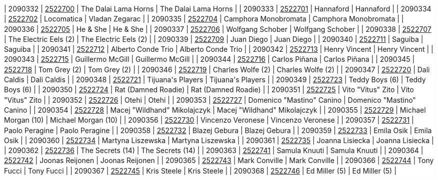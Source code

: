 | 2090332 | [2522700](https://www.discogs.com/artist/2522700) | The Dalai Lama Horns | The Dalai Lama Horns |
| 2090333 | [2522701](https://www.discogs.com/artist/2522701) | Hannaford | Hannaford |
| 2090334 | [2522702](https://www.discogs.com/artist/2522702) | Locomatica | Vladan Zegarac |
| 2090335 | [2522704](https://www.discogs.com/artist/2522704) | Camphora Monobromata | Camphora Monobromata |
| 2090336 | [2522705](https://www.discogs.com/artist/2522705) | He & She | He & She |
| 2090337 | [2522706](https://www.discogs.com/artist/2522706) | Wolfgang Schober | Wolfgang Schober |
| 2090338 | [2522707](https://www.discogs.com/artist/2522707) | The Electric Eels (2) | The Electric Eels (2) |
| 2090339 | [2522709](https://www.discogs.com/artist/2522709) | Juan Diego | Juan Diego |
| 2090340 | [2522711](https://www.discogs.com/artist/2522711) | Saguiba | Saguiba |
| 2090341 | [2522712](https://www.discogs.com/artist/2522712) | Alberto Conde Trio | Alberto Conde Trio |
| 2090342 | [2522713](https://www.discogs.com/artist/2522713) | Henry Vincent | Henry Vincent |
| 2090343 | [2522715](https://www.discogs.com/artist/2522715) | Guillermo McGill | Guillermo McGill |
| 2090344 | [2522716](https://www.discogs.com/artist/2522716) | Carlos Piñana | Carlos Piñana |
| 2090345 | [2522718](https://www.discogs.com/artist/2522718) | Tom Grey (2) | Tom Grey (2) |
| 2090346 | [2522719](https://www.discogs.com/artist/2522719) | Charles Wolfe (2) | Charles Wolfe (2) |
| 2090347 | [2522720](https://www.discogs.com/artist/2522720) | Dali Caldis | Dali Caldis |
| 2090348 | [2522721](https://www.discogs.com/artist/2522721) | Tijuana's Players | Tijuana's Players |
| 2090349 | [2522723](https://www.discogs.com/artist/2522723) | Teddy Boys (6) | Teddy Boys (6) |
| 2090350 | [2522724](https://www.discogs.com/artist/2522724) | Rat (Damned Roadie) | Rat (Damned Roadie) |
| 2090351 | [2522725](https://www.discogs.com/artist/2522725) | Vito "Vitus" Zito | Vito "Vitus" Zito |
| 2090352 | [2522726](https://www.discogs.com/artist/2522726) | Otehi | Otehi |
| 2090353 | [2522727](https://www.discogs.com/artist/2522727) | Domenico "Mastino" Canino | Domenico "Mastino" Canino |
| 2090354 | [2522728](https://www.discogs.com/artist/2522728) | Macej "Wildhand" Mikolajczyk | Macej "Wildhand" Mikolajczyk |
| 2090355 | [2522729](https://www.discogs.com/artist/2522729) | Michael Morgan (10) | Michael Morgan (10) |
| 2090356 | [2522730](https://www.discogs.com/artist/2522730) | Vincenzo Veronese | Vincenzo Veronese |
| 2090357 | [2522731](https://www.discogs.com/artist/2522731) | Paolo Peragine | Paolo Peragine |
| 2090358 | [2522732](https://www.discogs.com/artist/2522732) | Blazej Gebura | Blazej Gebura |
| 2090359 | [2522733](https://www.discogs.com/artist/2522733) | Emila Osik | Emila Osik |
| 2090360 | [2522734](https://www.discogs.com/artist/2522734) | Martyna Liszewska | Martyna Liszewska |
| 2090361 | [2522735](https://www.discogs.com/artist/2522735) | Joanna Lisiecka | Joanna Lisiecka |
| 2090362 | [2522736](https://www.discogs.com/artist/2522736) | The Secrets (14) | The Secrets (14) |
| 2090363 | [2522741](https://www.discogs.com/artist/2522741) | Samula Knuuti | Samula Knuuti |
| 2090364 | [2522742](https://www.discogs.com/artist/2522742) | Joonas Reijonen | Joonas Reijonen |
| 2090365 | [2522743](https://www.discogs.com/artist/2522743) | Mark Conville | Mark Conville |
| 2090366 | [2522744](https://www.discogs.com/artist/2522744) | Tony Fucci | Tony Fucci |
| 2090367 | [2522745](https://www.discogs.com/artist/2522745) | Kris Steele | Kris Steele |
| 2090368 | [2522746](https://www.discogs.com/artist/2522746) | Ed Miller (5) | Ed Miller (5) |